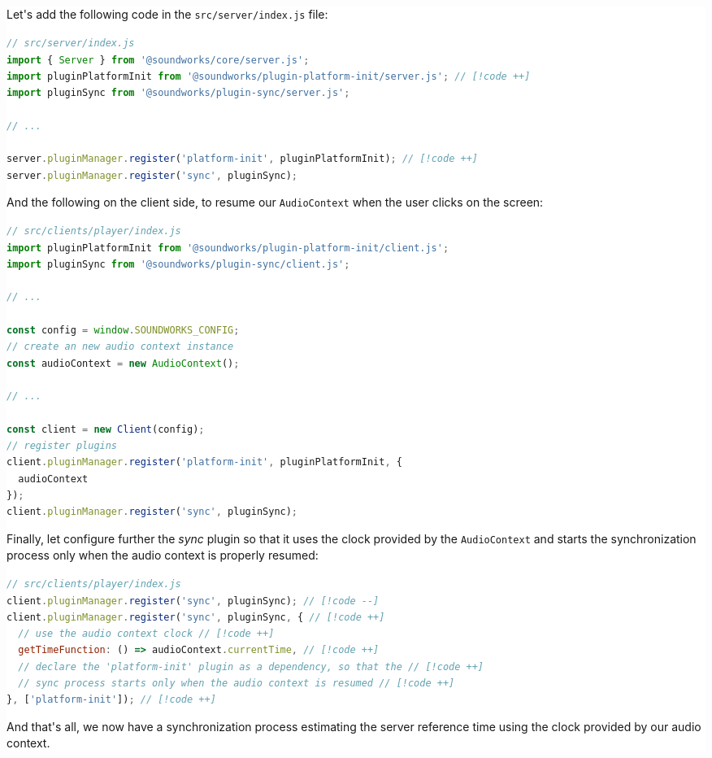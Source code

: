 Let's add the following code in the `src/server/index.js` file:

```js
// src/server/index.js
import { Server } from '@soundworks/core/server.js';
import pluginPlatformInit from '@soundworks/plugin-platform-init/server.js'; // [!code ++]
import pluginSync from '@soundworks/plugin-sync/server.js';

// ...

server.pluginManager.register('platform-init', pluginPlatformInit); // [!code ++]
server.pluginManager.register('sync', pluginSync);
```

And the following on the client side, to resume our `AudioContext` when the user clicks on the screen:

```js
// src/clients/player/index.js
import pluginPlatformInit from '@soundworks/plugin-platform-init/client.js';
import pluginSync from '@soundworks/plugin-sync/client.js';

// ...

const config = window.SOUNDWORKS_CONFIG;
// create an new audio context instance
const audioContext = new AudioContext();

// ...

const client = new Client(config);
// register plugins
client.pluginManager.register('platform-init', pluginPlatformInit, {
  audioContext
});
client.pluginManager.register('sync', pluginSync);
```
 
Finally, let configure further the _sync_ plugin so that it uses the clock provided by the `AudioContext` and starts the synchronization process only when the audio context is properly resumed:

```js
// src/clients/player/index.js
client.pluginManager.register('sync', pluginSync); // [!code --]
client.pluginManager.register('sync', pluginSync, { // [!code ++]
  // use the audio context clock // [!code ++]
  getTimeFunction: () => audioContext.currentTime, // [!code ++]
  // declare the 'platform-init' plugin as a dependency, so that the // [!code ++]
  // sync process starts only when the audio context is resumed // [!code ++]
}, ['platform-init']); // [!code ++]
```

And that's all, we now have a synchronization process estimating the server reference time using the clock provided by our audio context.

